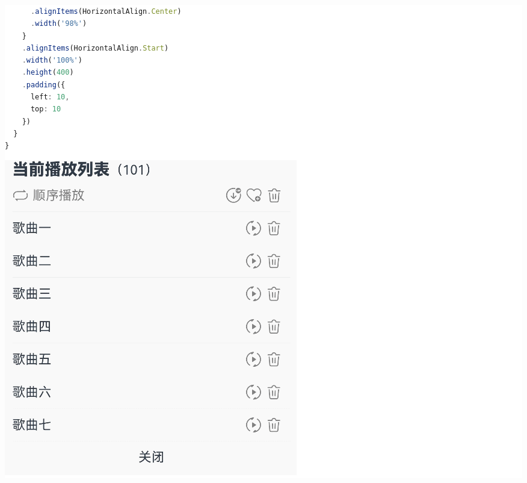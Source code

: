 ```ts
      .alignItems(HorizontalAlign.Center)
      .width('98%')
    }
    .alignItems(HorizontalAlign.Start)
    .width('100%')
    .height(400)
    .padding({
      left: 10,
      top: 10
    })
  }
}
```
![symbol_scene_demo](figures/symbol_music_demo.gif)
